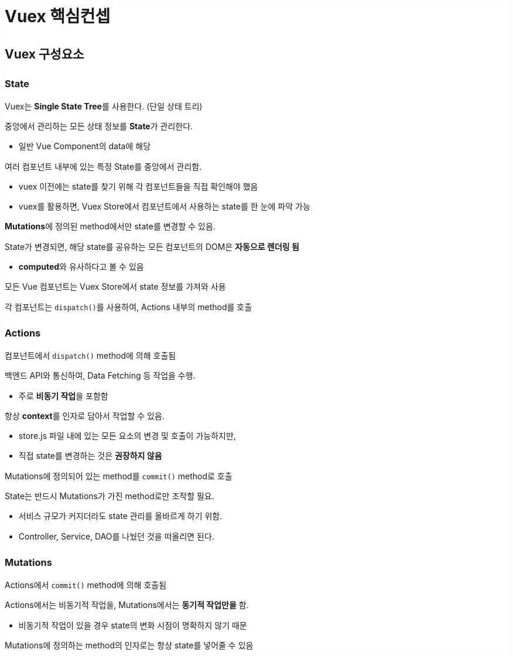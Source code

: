 
# Vuex 핵심컨셉

## Vuex 구성요소

### State

Vuex는 **Single State Tree**를 사용한다. (단일 상태 트리)

중앙에서 관리하는 모든 상태 정보를 **State**가 관리한다.

- 일반 Vue Component의 data에 해당

여러 컴포넌트 내부에 있는 특정 State를 중앙에서 관리함.

- vuex 이전에는 state를 찾기 위해 각 컴포넌트들을 직접 확인해야 했음

- vuex를 활용하면, Vuex Store에서 컴포넌트에서 사용하는 state를 한 눈에 파악 가능

**Mutations**에 정의된 method에서만 state를 변경할 수 있음.

State가 변경되면, 해당 state를 공유하는 모든 컴포넌트의 DOM은 **자동으로 렌더링 됨**

- **computed**와 유사하다고 볼 수 있음

모든 Vue 컴포넌트는 Vuex Store에서 state 정보를 가져와 사용

각 컴포넌트는 `dispatch()`를 사용하여, Actions 내부의 method를 호출

### Actions

컴포넌트에서 `dispatch()` method에 의해 호출됨

백엔드 API와 통신하여, Data Fetching 등 작업을 수행.

- 주로 **비동기 작업**을 포함함

항상 **context**를 인자로 담아서 작업할 수 있음.

- store.js 파일 내에 있는 모든 요소의 변경 및 호출이 가능하지만,

- 직접 state를 변경하는 것은 **권장하지 않음**

Mutations에 정의되어 있는 method를 `commit()` method로 호출

State는 반드시 Mutations가 가진 method로만 조작할 필요.

- 서비스 규모가 커지더라도 state 관리를 올바르게 하기 위함.

- Controller, Service, DAO를 나눴던 것을 떠올리면 된다.

### Mutations

Actions에서 `commit()` method에 의해 호출됨

Actions에서는 비동기적 작업을, Mutations에서는 **동기적 작업만을** 함.

- 비동기적 작업이 있을 경우 state의 변화 시점이 명확하지 않기 때문

Mutations에 정의하는 method의 인자로는 항상 state를 넣어줄 수 있음
